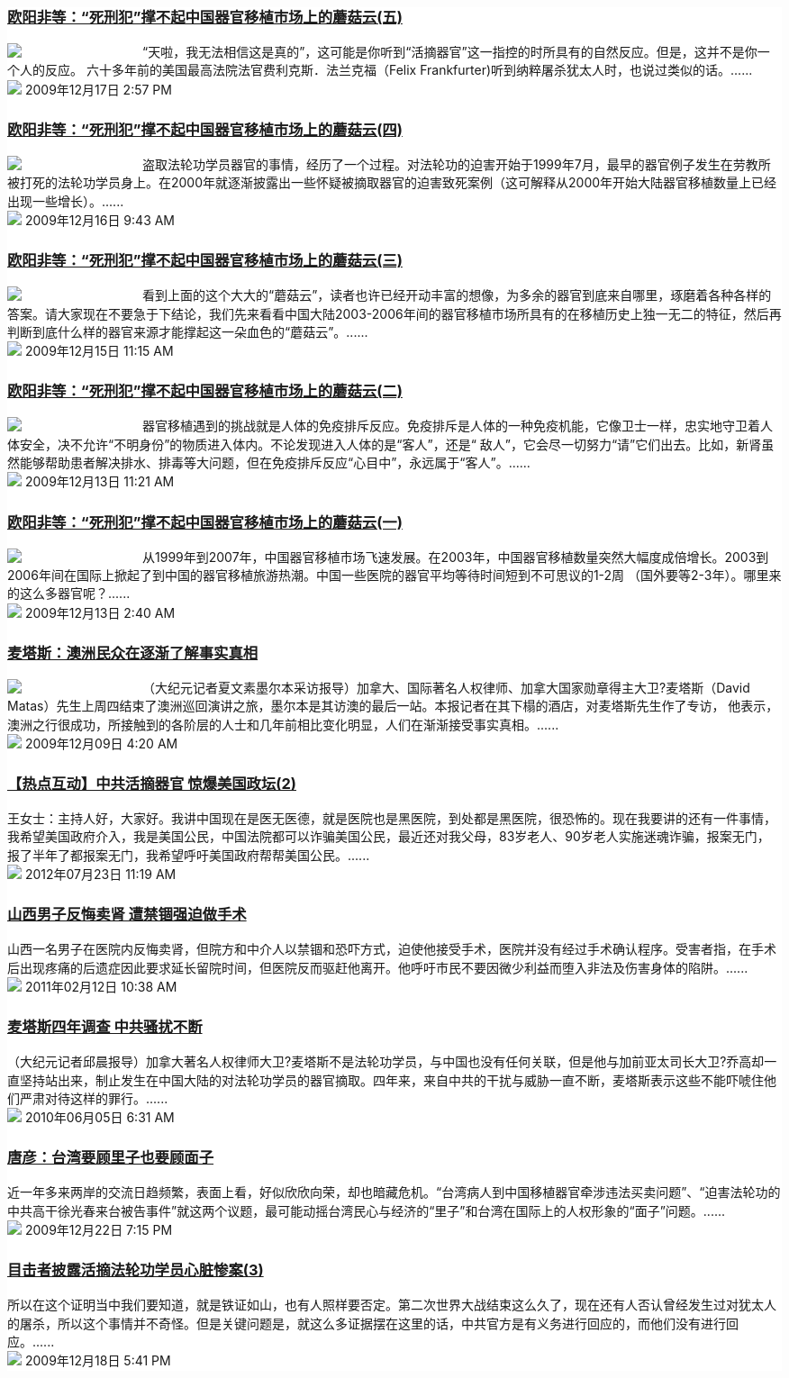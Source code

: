 <tr><td><h3><a href="https://github.com/iadrkh2366/djy/blob/master/gb/9/12/17/n2757437.md#1" target="_blank">欧阳非等：“死刑犯”撑不起中国器官移植市场上的蘑菇云(五)</a><br></h3><a href="https://github.com/iadrkh2366/djy/blob/master/gb/9/12/17/n2757437.md#1" target="_blank"><img width="150" src="http://i.epochtimes.com/assets/uploads/2009/12/912170205491123-150x120.jpg" align ="left"></a>“天啦，我无法相信这是真的”，这可能是你听到“活摘器官”这一指控的时所具有的自然反应。但是，这并不是你一个人的反应。 六十多年前的美国最高法院法官费利克斯．法兰克福（Felix Frankfurter)听到纳粹屠杀犹太人时，也说过类似的话。......<br><img align="bottom" src="http://www.epochtimes.com/assets/themes/djy/images/time.gif"> 2009年12月17日 2:57 PM							</td></tr>
<tr><td><h3><a href="https://github.com/iadrkh2366/djy/blob/master/gb/9/12/16/n2756001.md#1" target="_blank">欧阳非等：“死刑犯”撑不起中国器官移植市场上的蘑菇云(四)</a><br></h3><a href="https://github.com/iadrkh2366/djy/blob/master/gb/9/12/16/n2756001.md#1" target="_blank"><img width="150" src="http://i.epochtimes.com/assets/uploads/2009/12/912152047501123-150x120.jpg" align ="left"></a>盗取法轮功学员器官的事情，经历了一个过程。对法轮功的迫害开始于1999年7月，最早的器官例子发生在劳教所被打死的法轮功学员身上。在2000年就逐渐披露出一些怀疑被摘取器官的迫害致死案例（这可解释从2000年开始大陆器官移植数量上已经出现一些增长）。......<br><img align="bottom" src="http://www.epochtimes.com/assets/themes/djy/images/time.gif"> 2009年12月16日 9:43 AM							</td></tr>
<tr><td><h3><a href="https://github.com/iadrkh2366/djy/blob/master/gb/9/12/15/n2754897.md#1" target="_blank">欧阳非等：“死刑犯”撑不起中国器官移植市场上的蘑菇云(三)</a><br></h3><a href="https://github.com/iadrkh2366/djy/blob/master/gb/9/12/15/n2754897.md#1" target="_blank"><img width="150" src="http://i.epochtimes.com/assets/uploads/2009/12/912142218341123-150x120.jpg" align ="left"></a>看到上面的这个大大的“蘑菇云”，读者也许已经开动丰富的想像，为多余的器官到底来自哪里，琢磨着各种各样的答案。请大家现在不要急于下结论，我们先来看看中国大陆2003-2006年间的器官移植市场所具有的在移植历史上独一无二的特征，然后再判断到底什么样的器官来源才能撑起这一朵血色的“蘑菇云”。......<br><img align="bottom" src="http://www.epochtimes.com/assets/themes/djy/images/time.gif"> 2009年12月15日 11:15 AM							</td></tr>
<tr><td><h3><a href="https://github.com/iadrkh2366/djy/blob/master/gb/9/12/13/n2752942.md#1" target="_blank">欧阳非等：“死刑犯”撑不起中国器官移植市场上的蘑菇云(二)</a><br></h3><a href="https://github.com/iadrkh2366/djy/blob/master/gb/9/12/13/n2752942.md#1" target="_blank"><img width="150" src="http://i.epochtimes.com/assets/uploads/2009/12/912122158511123-150x120.jpg" align ="left"></a>器官移植遇到的挑战就是人体的免疫排斥反应。免疫排斥是人体的一种免疫机能，它像卫士一样，忠实地守卫着人体安全，决不允许“不明身份”的物质进入体内。不论发现进入人体的是“客人”，还是“ 敌人”，它会尽一切努力“请”它们出去。比如，新肾虽然能够帮助患者解决排水、排毒等大问题，但在免疫排斥反应“心目中”，永远属于“客人”。......<br><img align="bottom" src="http://www.epochtimes.com/assets/themes/djy/images/time.gif"> 2009年12月13日 11:21 AM							</td></tr>
<tr><td><h3><a href="https://github.com/iadrkh2366/djy/blob/master/gb/9/12/12/n2752136.md#1" target="_blank">欧阳非等：“死刑犯”撑不起中国器官移植市场上的蘑菇云(一)</a><br></h3><a href="https://github.com/iadrkh2366/djy/blob/master/gb/9/12/12/n2752136.md#1" target="_blank"><img width="150" src="http://i.epochtimes.com/assets/uploads/2009/12/912112114511123-150x120.jpg" align ="left"></a>从1999年到2007年，中国器官移植市场飞速发展。在2003年，中国器官移植数量突然大幅度成倍增长。2003到2006年间在国际上掀起了到中国的器官移植旅游热潮。中国一些医院的器官平均等待时间短到不可思议的1-2周 （国外要等2-3年）。哪里来的这么多器官呢？......<br><img align="bottom" src="http://www.epochtimes.com/assets/themes/djy/images/time.gif"> 2009年12月13日 2:40 AM							</td></tr>
<tr><td><h3><a href="https://github.com/iadrkh2366/djy/blob/master/gb/9/12/9/n2748626.md#1" target="_blank">麦塔斯：澳洲民众在逐渐了解事实真相</a><br></h3><a href="https://github.com/iadrkh2366/djy/blob/master/gb/9/12/9/n2748626.md#1" target="_blank"><img width="150" src="http://i.epochtimes.com/assets/uploads/2009/12/91209085426868-150x120.jpg" align ="left"></a>（大纪元记者夏文素墨尔本采访报导）加拿大、国际著名人权律师、加拿大国家勋章得主大卫?麦塔斯（David Matas）先生上周四结束了澳洲巡回演讲之旅，墨尔本是其访澳的最后一站。本报记者在其下榻的酒店，对麦塔斯先生作了专访， 他表示，澳洲之行很成功，所接触到的各阶层的人士和几年前相比变化明显，人们在渐渐接受事实真相。......<br><img align="bottom" src="http://www.epochtimes.com/assets/themes/djy/images/time.gif"> 2009年12月09日 4:20 AM							</td></tr>
<tr><td><h3><a href="https://github.com/iadrkh2366/djy/blob/master/gb/12/7/23/n3641410.md#1" target="_blank">【热点互动】中共活摘器官 惊爆美国政坛(2)</a><br></h3>王女士：主持人好，大家好。我讲中国现在是医无医德，就是医院也是黑医院，到处都是黑医院，很恐怖的。现在我要讲的还有一件事情，我希望美国政府介入，我是美国公民，中国法院都可以诈骗美国公民，最近还对我父母，83岁老人、90岁老人实施迷魂诈骗，报案无门，报了半年了都报案无门，我希望呼吁美国政府帮帮美国公民。......<br><img align="bottom" src="http://www.epochtimes.com/assets/themes/djy/images/time.gif"> 2012年07月23日 11:19 AM							</td></tr>
<tr><td><h3><a href="https://github.com/iadrkh2366/djy/blob/master/gb/11/2/12/n3168093.md#1" target="_blank">山西男子反悔卖肾 遭禁锢强迫做手术</a><br></h3>山西一名男子在医院内反悔卖肾，但院方和中介人以禁锢和恐吓方式，迫使他接受手术，医院并没有经过手术确认程序。受害者指，在手术后出现疼痛的后遗症因此要求延长留院时间，但医院反而驱赶他离开。他呼吁市民不要因微少利益而堕入非法及伤害身体的陷阱。......<br><img align="bottom" src="http://www.epochtimes.com/assets/themes/djy/images/time.gif"> 2011年02月12日 10:38 AM							</td></tr>
<tr><td><h3><a href="https://github.com/iadrkh2366/djy/blob/master/gb/10/6/5/n2928903.md#1" target="_blank">麦塔斯四年调查  中共骚扰不断</a><br></h3>（大纪元记者邱晨报导）加拿大著名人权律师大卫?麦塔斯不是法轮功学员，与中国也没有任何关联，但是他与加前亚太司长大卫?乔高却一直坚持站出来，制止发生在中国大陆的对法轮功学员的器官摘取。四年来，来自中共的干扰与威胁一直不断，麦塔斯表示这些不能吓唬住他们严肃对待这样的罪行。......<br><img align="bottom" src="http://www.epochtimes.com/assets/themes/djy/images/time.gif"> 2010年06月05日 6:31 AM							</td></tr>
<tr><td><h3><a href="https://github.com/iadrkh2366/djy/blob/master/gb/9/12/22/n2762782.md#1" target="_blank">唐彦：台湾要顾里子也要顾面子</a><br></h3>近一年多来两岸的交流日趋频繁，表面上看，好似欣欣向荣，却也暗藏危机。“台湾病人到中国移植器官牵涉违法买卖问题”、“迫害法轮功的中共高干徐光春来台被告事件”就这两个议题，最可能动摇台湾民心与经济的“里子”和台湾在国际上的人权形象的“面子”问题。......<br><img align="bottom" src="http://www.epochtimes.com/assets/themes/djy/images/time.gif"> 2009年12月22日 7:15 PM							</td></tr>
<tr><td><h3><a href="https://github.com/iadrkh2366/djy/blob/master/gb/9/12/18/n2758791.md#1" target="_blank">目击者披露活摘法轮功学员心脏惨案(3)</a><br></h3>所以在这个证明当中我们要知道，就是铁证如山，也有人照样要否定。第二次世界大战结束这么久了，现在还有人否认曾经发生过对犹太人的屠杀，所以这个事情并不奇怪。但是关键问题是，就这么多证据摆在这里的话，中共官方是有义务进行回应的，而他们没有进行回应。......<br><img align="bottom" src="http://www.epochtimes.com/assets/themes/djy/images/time.gif"> 2009年12月18日 5:41 PM							</td></tr>